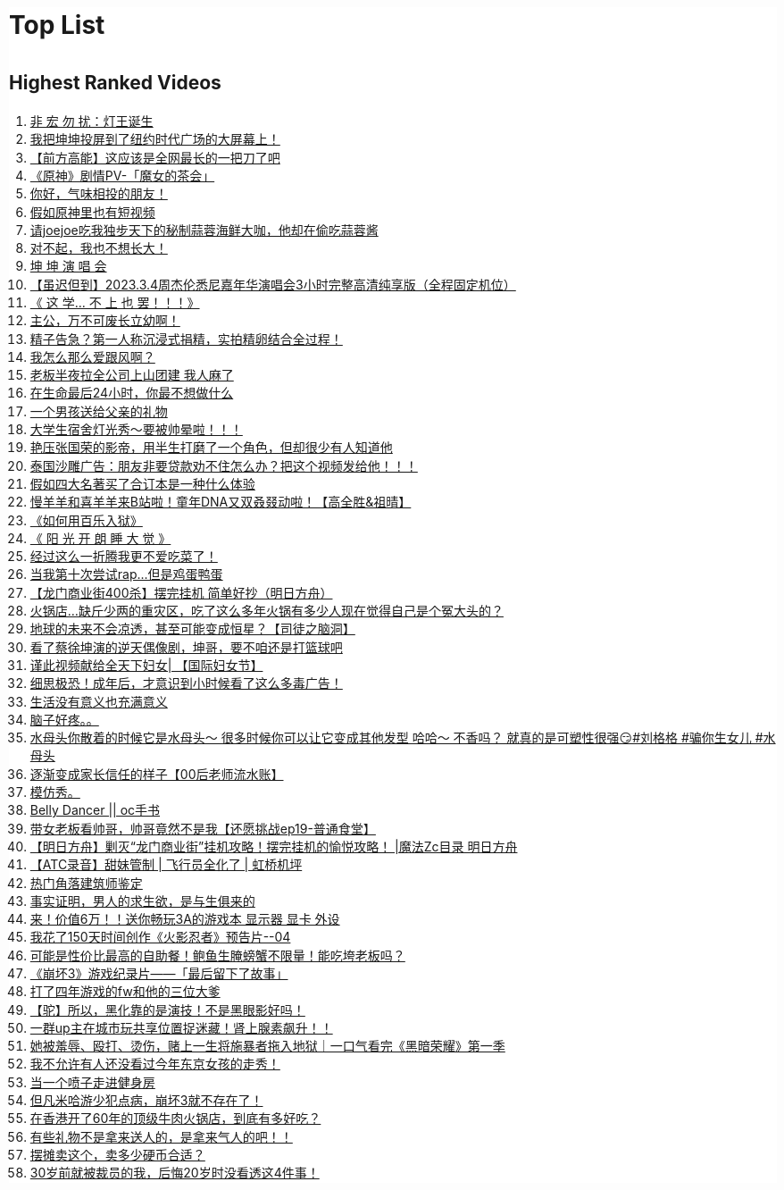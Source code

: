 # Top List
## Highest Ranked Videos
1. [非   宏   勿   扰：灯王诞生](https://www.bilibili.com/video/BV1Rs4y1L7qt)
1. [我把坤坤投屏到了纽约时代广场的大屏幕上！](https://www.bilibili.com/video/BV1E24y1G7XR)
1. [【前方高能】这应该是全网最长的一把刀了吧](https://www.bilibili.com/video/BV1HM4y1k7c2)
1. [《原神》剧情PV-「魔女的茶会」](https://www.bilibili.com/video/BV1z84y1P7FY)
1. [你好，气味相投的朋友！](https://www.bilibili.com/video/BV1U84y1K7t9)
1. [假如原神里也有短视频](https://www.bilibili.com/video/BV1Q54y1u7Jk)
1. [请joejoe吃我独步天下的秘制蒜蓉海鲜大咖，他却在偷吃蒜蓉酱](https://www.bilibili.com/video/BV1TX4y1Q7oL)
1. [对不起，我也不想长大！](https://www.bilibili.com/video/BV1484y1P7Nx)
1. [坤 坤 演 唱 会](https://www.bilibili.com/video/BV1HN411c7nx)
1. [【虽迟但到】2023.3.4周杰伦悉尼嘉年华演唱会3小时完整高清纯享版（全程固定机位）](https://www.bilibili.com/video/BV1K24y1G71T)
1. [《 这 学... 不 上 也 罢！！！》](https://www.bilibili.com/video/BV1s84y1P7qz)
1. [主公，万不可废长立幼啊！](https://www.bilibili.com/video/BV1RY4y1C7Xu)
1. [精子告急？第一人称沉浸式捐精，实拍精卵结合全过程！](https://www.bilibili.com/video/BV1ZM411x72c)
1. [我怎么那么爱跟风啊？](https://www.bilibili.com/video/BV1T24y1b7M1)
1. [老板半夜拉全公司上山团建 我人麻了](https://www.bilibili.com/video/BV14Y41167HE)
1. [在生命最后24小时，你最不想做什么](https://www.bilibili.com/video/BV1MY4y1y7UB)
1. [一个男孩送给父亲的礼物](https://www.bilibili.com/video/BV1f54y1u7kA)
1. [大学生宿舍灯光秀～要被帅晕啦！！！](https://www.bilibili.com/video/BV1iX4y1D7dW)
1. [艳压张国荣的影帝，用半生打磨了一个角色，但却很少有人知道他](https://www.bilibili.com/video/BV1tM4y1k7ZH)
1. [泰国沙雕广告：朋友非要贷款劝不住怎么办？把这个视频发给他！！！](https://www.bilibili.com/video/BV1aM4y1d7M1)
1. [假如四大名著买了合订本是一种什么体验](https://www.bilibili.com/video/BV1xM41147XB)
1. [慢羊羊和喜羊羊来B站啦！童年DNA又双叒叕动啦！【高全胜&祖晴】](https://www.bilibili.com/video/BV1x84y1P7PU)
1. [《如何用百乐入狱》](https://www.bilibili.com/video/BV1aT411Y7Vp)
1. [《 阳 光 开 朗 睡 大 觉 》](https://www.bilibili.com/video/BV1Y54y1u77B)
1. [经过这么一折腾我更不爱吃菜了！](https://www.bilibili.com/video/BV1x24y1G7Pg)
1. [当我第十次尝试rap...但是鸡蛋鸭蛋](https://www.bilibili.com/video/BV1b24y1b7sS)
1. [【龙门商业街400杀】摆完挂机 简单好抄（明日方舟）](https://www.bilibili.com/video/BV17T411e7bs)
1. [火锅店…缺斤少两的重灾区，吃了这么多年火锅有多少人现在觉得自己是个冤大头的？](https://www.bilibili.com/video/BV1T24y1b7L6)
1. [地球的未来不会凉透，甚至可能变成恒星？【司徒之脑洞】](https://www.bilibili.com/video/BV1A54y1g7ML)
1. [看了蔡徐坤演的逆天偶像剧，坤哥，要不咱还是打篮球吧](https://www.bilibili.com/video/BV1Fo4y1k7z3)
1. [谨此视频献给全天下妇女| 【国际妇女节】](https://www.bilibili.com/video/BV1c54y1g7X7)
1. [细思极恐！成年后，才意识到小时候看了这么多毒广告！](https://www.bilibili.com/video/BV1P24y1g7jF)
1. [生活没有意义也充满意义](https://www.bilibili.com/video/BV17M41147eG)
1. [脑子好疼。。](https://www.bilibili.com/video/BV1sL41117Vn)
1. [水母头你散着的时候它是水母头～ 很多时候你可以让它变成其他发型 哈哈～ 不香吗？ 就真的是可塑性很强😏#刘格格 #骗你生女儿 #水母头](https://www.bilibili.com/video/BV12v4y1h7Ku)
1. [逐渐变成家长信任的样子【00后老师流水账】](https://www.bilibili.com/video/BV17Y41167nF)
1. [模仿秀。](https://www.bilibili.com/video/BV1uT411e7Wd)
1. [Belly Dancer  || oc手书](https://www.bilibili.com/video/BV18L41117JC)
1. [带女老板看帅哥，帅哥竟然不是我【还愿挑战ep19-普通食堂】](https://www.bilibili.com/video/BV1T54y1g7iK)
1. [【明日方舟】剿灭“龙门商业街”挂机攻略！摆完挂机的愉悦攻略！ |魔法Zc目录 明日方舟](https://www.bilibili.com/video/BV1uo4y1k7zB)
1. [【ATC录音】甜妹管制 | 飞行员全化了 | 虹桥机坪](https://www.bilibili.com/video/BV1A24y1G7j7)
1. [热门角落建筑师鉴定](https://www.bilibili.com/video/BV1ZY4y117Vv)
1. [事实证明，男人的求生欲，是与生俱来的](https://www.bilibili.com/video/BV1KY41167ST)
1. [来！价值6万！！送你畅玩3A的游戏本 显示器 显卡 外设](https://www.bilibili.com/video/BV1dx4y1K7ab)
1. [我花了150天时间创作《火影忍者》预告片--04](https://www.bilibili.com/video/BV1tj411u7RX)
1. [可能是性价比最高的自助餐！鲍鱼生腌螃蟹不限量！能吃垮老板吗？](https://www.bilibili.com/video/BV1HD4y1M7uB)
1. [《崩坏3》游戏纪录片——「最后留下了故事」](https://www.bilibili.com/video/BV1554y1u7J8)
1. [打了四年游戏的fw和他的三位大爹](https://www.bilibili.com/video/BV1XM4y1k75h)
1. [【驼】所以，黑化靠的是演技！不是黑眼影好吗！](https://www.bilibili.com/video/BV16L411173f)
1. [一群up主在城市玩共享位置捉迷藏！肾上腺素飙升！！](https://www.bilibili.com/video/BV1Uv4y1h7Gb)
1. [她被羞辱、殴打、烫伤，赌上一生将施暴者拖入地狱｜一口气看完《黑暗荣耀》第一季](https://www.bilibili.com/video/BV1b84y1P7Rr)
1. [我不允许有人还没看过今年东京女孩的走秀！](https://www.bilibili.com/video/BV1T24y1G7NT)
1. [当一个喷子走进健身房](https://www.bilibili.com/video/BV1nM4y1k7xV)
1. [但凡米哈游少犯点病，崩坏3就不存在了！](https://www.bilibili.com/video/BV1C24y1t7om)
1. [在香港开了60年的顶级牛肉火锅店，到底有多好吃？](https://www.bilibili.com/video/BV1B8411F7Dg)
1. [有些礼物不是拿来送人的，是拿来气人的吧！！](https://www.bilibili.com/video/BV1fs4y1L7XQ)
1. [摆摊卖这个，卖多少硬币合适？](https://www.bilibili.com/video/BV1oM411x7GN)
1. [30岁前就被裁员的我，后悔20岁时没看透这4件事！](https://www.bilibili.com/video/BV1L24y1b7SX)